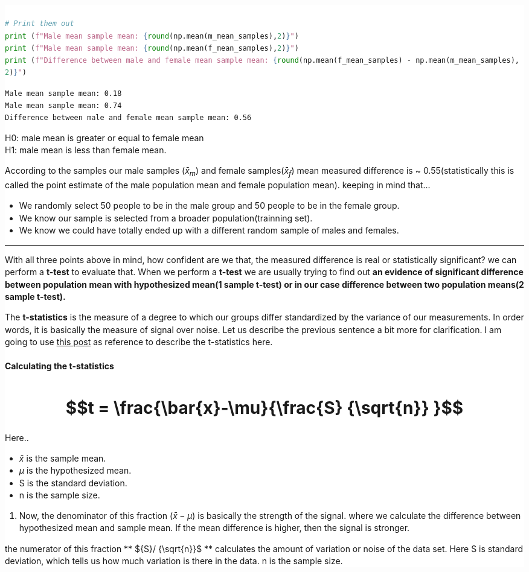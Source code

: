 ```python

# Print them out
print (f"Male mean sample mean: {round(np.mean(m_mean_samples),2)}")
print (f"Male mean sample mean: {round(np.mean(f_mean_samples),2)}")
print (f"Difference between male and female mean sample mean: {round(np.mean(f_mean_samples) - np.mean(m_mean_samples),2)}")
```

    Male mean sample mean: 0.18
    Male mean sample mean: 0.74
    Difference between male and female mean sample mean: 0.56


H0: male mean is greater or equal to female mean<br>
H1: male mean is less than female mean. 

According to the samples our male samples ($\bar{x}_m$) and female samples($\bar{x}_f$) mean measured difference is ~ 0.55(statistically this is called the point estimate of the male population mean and female population mean). keeping in mind that...
* We randomly select 50 people to be in the male group and 50 people to be in the female group. 
* We know our sample is selected from a broader population(trainning set). 
* We know we could have totally ended up with a different random sample of males and females.
***
With all three points above in mind, how confident are we that, the measured difference is real or statistically significant? we can perform a **t-test** to evaluate that. When we perform a **t-test** we are usually trying to find out **an evidence of significant difference between population mean with hypothesized mean(1 sample t-test) or in our case difference between two population means(2 sample t-test).** 



The **t-statistics** is the measure of a degree to which our groups differ standardized by the variance of our measurements. In order words, it is basically the measure of signal over noise. Let us describe the previous sentence a bit more for clarification. I am going to use [this post](http://blog.minitab.com/blog/statistics-and-quality-data-analysis/what-is-a-t-test-and-why-is-it-like-telling-a-kid-to-clean-up-that-mess-in-the-kitchen) as reference to describe the t-statistics here. 


#### Calculating the t-statistics
# $$t = \frac{\bar{x}-\mu}{\frac{S} {\sqrt{n}} }$$

Here..
* $\bar{x}$ is the sample mean. 
* $\mu$ is the hypothesized mean. 
* S is the standard deviation. 
* n is the sample size. 


1. Now, the denominator of this fraction $(\bar{x}-\mu)$ is basically the strength of the signal. where we calculate the difference between hypothesized mean and sample mean. If the mean difference is higher, then the signal is stronger. 

the numerator of this fraction ** ${S}/ {\sqrt{n}}$ ** calculates the amount of variation or noise of the data set. Here S is standard deviation, which tells us how much variation is there in the data. n is the sample size. 
